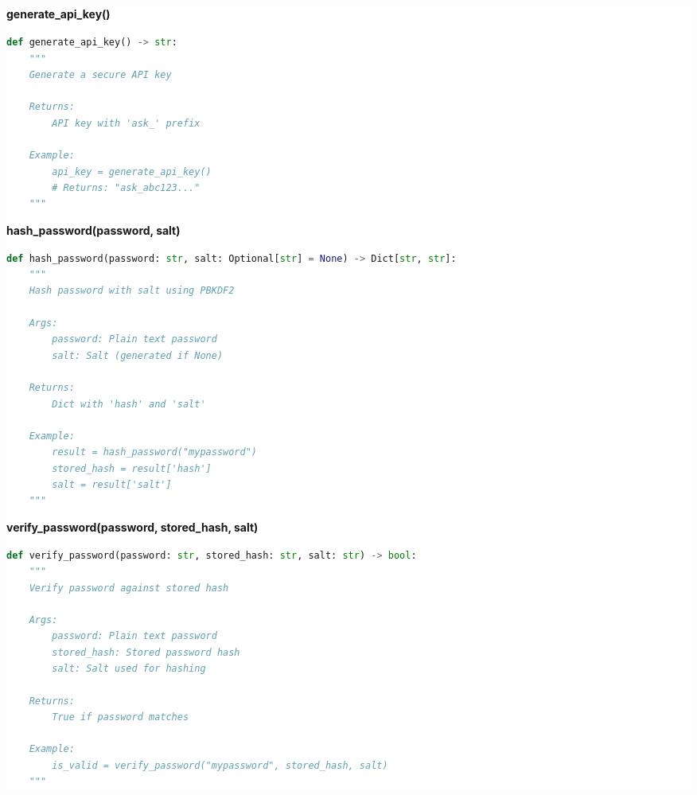 **generate_api_key()**
```python
def generate_api_key() -> str:
    """
    Generate a secure API key
    
    Returns:
        API key with 'ask_' prefix
    
    Example:
        api_key = generate_api_key()
        # Returns: "ask_abc123..."
    """
```

**hash_password(password, salt)**
```python
def hash_password(password: str, salt: Optional[str] = None) -> Dict[str, str]:
    """
    Hash password with salt using PBKDF2
    
    Args:
        password: Plain text password
        salt: Salt (generated if None)
    
    Returns:
        Dict with 'hash' and 'salt'
    
    Example:
        result = hash_password("mypassword")
        stored_hash = result['hash']
        salt = result['salt']
    """
```

**verify_password(password, stored_hash, salt)**
```python
def verify_password(password: str, stored_hash: str, salt: str) -> bool:
    """
    Verify password against stored hash
    
    Args:
        password: Plain text password
        stored_hash: Stored password hash
        salt: Salt used for hashing
    
    Returns:
        True if password matches
    
    Example:
        is_valid = verify_password("mypassword", stored_hash, salt)
    """
```
